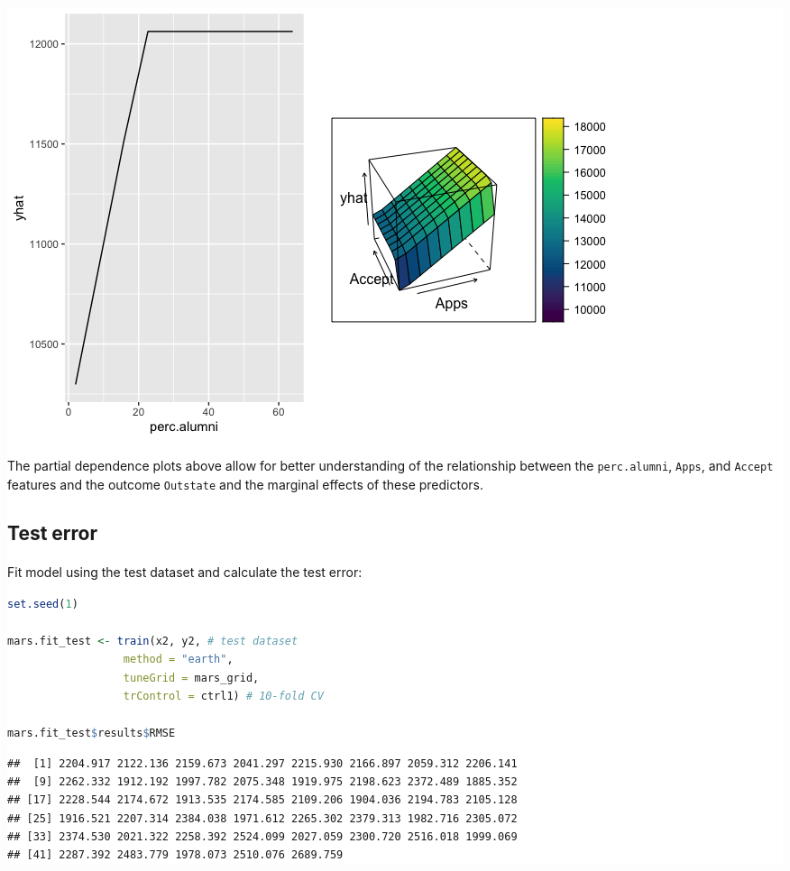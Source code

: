 ![](p8106_hw2_sef2183_files/figure-gfm/unnamed-chunk-22-1.png)

The partial dependence plots above allow for better understanding of the
relationship between the `perc.alumni`, `Apps`, and `Accept` features
and the outcome `Outstate` and the marginal effects of these predictors.

## Test error

Fit model using the test dataset and calculate the test error:

``` r
set.seed(1)

mars.fit_test <- train(x2, y2, # test dataset
                  method = "earth",
                  tuneGrid = mars_grid,
                  trControl = ctrl1) # 10-fold CV

mars.fit_test$results$RMSE
```

    ##  [1] 2204.917 2122.136 2159.673 2041.297 2215.930 2166.897 2059.312 2206.141
    ##  [9] 2262.332 1912.192 1997.782 2075.348 1919.975 2198.623 2372.489 1885.352
    ## [17] 2228.544 2174.672 1913.535 2174.585 2109.206 1904.036 2194.783 2105.128
    ## [25] 1916.521 2207.314 2384.038 1971.612 2265.302 2379.313 1982.716 2305.072
    ## [33] 2374.530 2021.322 2258.392 2524.099 2027.059 2300.720 2516.018 1999.069
    ## [41] 2287.392 2483.779 1978.073 2510.076 2689.759
